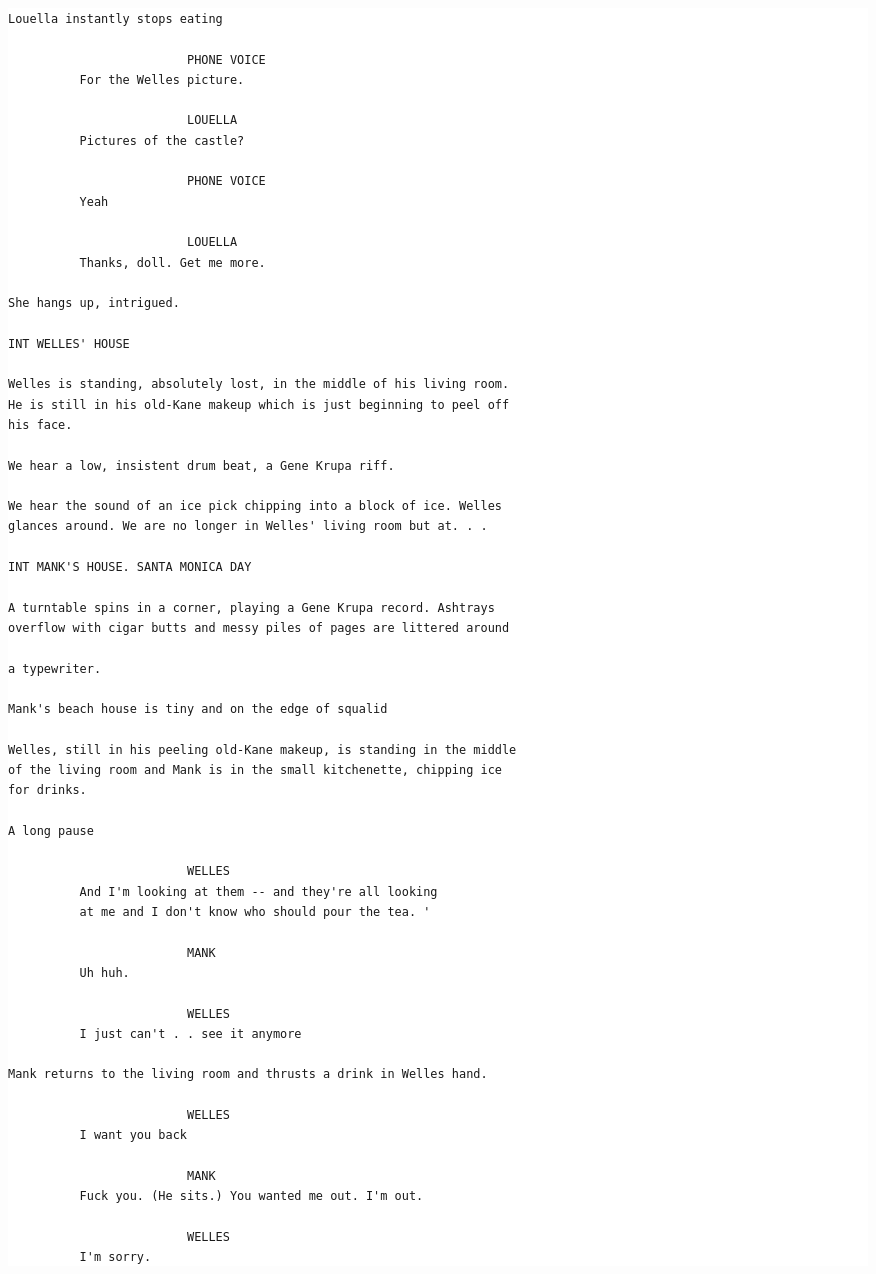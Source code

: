 	Louella instantly stops eating
	
	                         PHONE VOICE 
	          For the Welles picture.
	
	                         LOUELLA 
	          Pictures of the castle?
	
	                         PHONE VOICE
	          Yeah
	
	                         LOUELLA 
	          Thanks, doll. Get me more.
	
	She hangs up, intrigued.
	
	INT WELLES' HOUSE 
	
	Welles is standing, absolutely lost, in the middle of his living room. 
	He is still in his old-Kane makeup which is just beginning to peel off 
	his face.
	
	We hear a low, insistent drum beat, a Gene Krupa riff.
	
	We hear the sound of an ice pick chipping into a block of ice. Welles 
	glances around. We are no longer in Welles' living room but at. . .
	
	INT MANK'S HOUSE. SANTA MONICA DAY
	
	A turntable spins in a corner, playing a Gene Krupa record. Ashtrays 
	overflow with cigar butts and messy piles of pages are littered around 

	a typewriter.
	
	Mank's beach house is tiny and on the edge of squalid
	
	Welles, still in his peeling old-Kane makeup, is standing in the middle 
	of the living room and Mank is in the small kitchenette, chipping ice 
	for drinks.
	
	A long pause
	
	                         WELLES 
	          And I'm looking at them -- and they're all looking 
	          at me and I don't know who should pour the tea. '
	
	                         MANK
	          Uh huh.
	
	                         WELLES 
	          I just can't . . see it anymore
	
	Mank returns to the living room and thrusts a drink in Welles hand.
	
	                         WELLES 
	          I want you back
	
	                         MANK 
	          Fuck you. (He sits.) You wanted me out. I'm out.
	
	                         WELLES
	          I'm sorry.
	